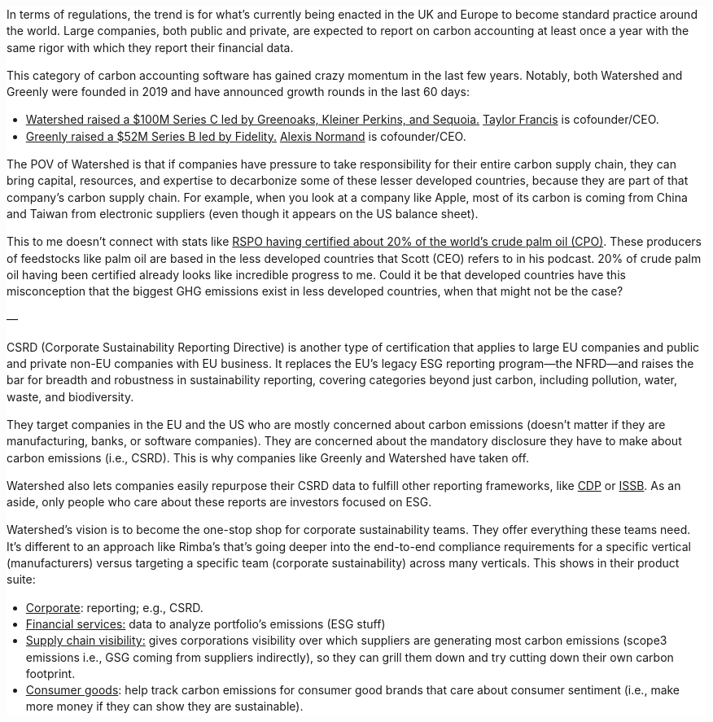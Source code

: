 In terms of regulations, the trend is for what’s currently being enacted in the UK and Europe to become standard practice around the world. Large companies, both public and private, are expected to report on carbon accounting at least once a year with the same rigor with which they report their financial data.

This category of carbon accounting software has gained crazy momentum in the last few years. Notably, both Watershed and Greenly were founded in 2019 and have announced growth rounds in the last 60 days:

- [Watershed raised a $100M Series C led by Greenoaks, Kleiner Perkins, and Sequoia.](https://watershed.com/blog/series-c) [Taylor Francis](https://www.linkedin.com/in/taylor-francis-4ba49640/) is cofounder/CEO.
- [Greenly raised a $52M Series B led by Fidelity.](https://techcrunch.com/2024/03/20/greenly-series-b/?guccounter=1&guce_referrer=aHR0cHM6Ly93d3cuZ29vZ2xlLmNvbS8&guce_referrer_sig=AQAAAEX2agMhPdRlrUep16_S9-9_kjbOuQeN3kD22MoCsyLyUpE-nB4xSErT6ATXY_tY-7GuEh6OEIG-YiTnGH5jbzU5WuOkEKiOow8NWMm_UGod1Ffsk1rk3G9mL3dyfEZoNsN5VxTOf45eLfIBTdr2Xk5nqsL_oftay7aV4Nizls5I) [Alexis Normand](https://www.linkedin.com/in/alexisnormand/) is cofounder/CEO.

The POV of Watershed is that if companies have pressure to take responsibility for their entire carbon supply chain, they can bring capital, resources, and expertise to decarbonize some of these lesser developed countries, because they are part of that company’s carbon supply chain. For example, when you look at a company like Apple, most of its carbon is coming from China and Taiwan from electronic suppliers (even though it appears on the US balance sheet).

This to me doesn’t connect with stats like [RSPO having certified about 20% of the world’s crude palm oil (CPO)](https://rspo.org/nearly-two-decades-on-europe-continues-to-drive-global-demand-for-rspo-certified-palm-oil/). These producers of feedstocks like palm oil are based in the less developed countries that Scott (CEO) refers to in his podcast. 20% of crude palm oil having been certified already looks like incredible progress to me. Could it be that developed countries have this misconception that the biggest GHG emissions exist in less developed countries, when that might not be the case?

—

CSRD (Corporate Sustainability Reporting Directive) is another type of certification that applies to large EU companies and public and private non-EU companies with EU business. It replaces the EU’s legacy ESG reporting program—the NFRD—and raises the bar for breadth and robustness in sustainability reporting, covering categories beyond just carbon, including pollution, water, waste, and biodiversity.

They target companies in the EU and the US who are mostly concerned about carbon emissions (doesn’t matter if they are manufacturing, banks, or software companies). They are concerned about the mandatory disclosure they have to make about carbon emissions (i.e., CSRD). This is why companies like Greenly and Watershed have taken off.

Watershed also lets companies easily repurpose their CSRD data to fulfill other reporting frameworks, like [CDP](https://www.sustain.life/blog/what-is-cdp) or [ISSB](https://www.ifrs.org/groups/international-sustainability-standards-board/). As an aside, only people who care about these reports are investors focused on ESG.

Watershed’s vision is to become the one-stop shop for corporate sustainability teams. They offer everything these teams need. It’s different to an approach like Rimba’s that’s going deeper into the end-to-end compliance requirements for a specific vertical (manufacturers) versus targeting a specific team (corporate sustainability) across many verticals. This shows in their product suite:

- [Corporate](https://watershed.com/solutions/csrd): reporting; e.g., CSRD.
- [Financial services:](https://watershed.com/solutions/finance) data to analyze portfolio’s emissions (ESG stuff)
- [Supply chain visibility:](https://watershed.com/solutions/supply-chain) gives corporations visibility over which suppliers are generating most carbon emissions (scope3 emissions i.e., GSG coming from suppliers indirectly), so they can grill them down and try cutting down their own carbon footprint.
- [Consumer goods](https://watershed.com/solutions/consumer-goods): help track carbon emissions for consumer good brands that care about consumer sentiment (i.e., make more money if they can show they are sustainable).